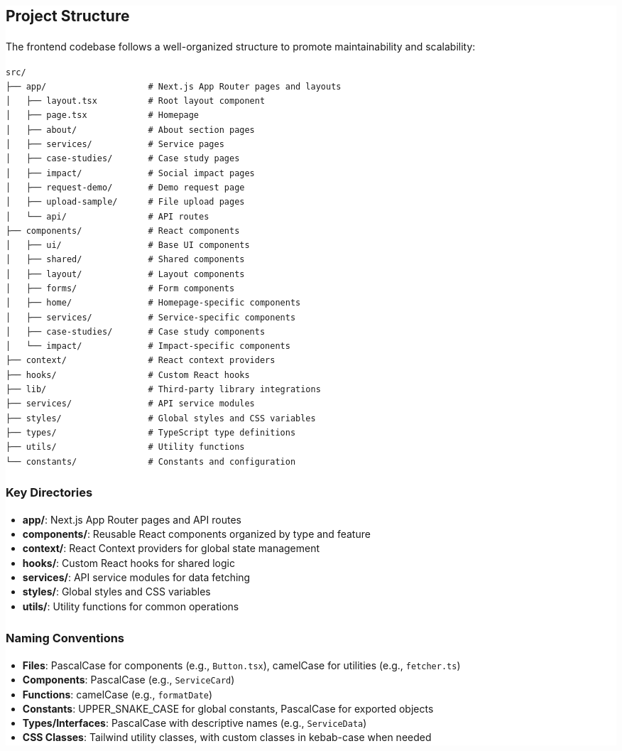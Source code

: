 ## Project Structure

The frontend codebase follows a well-organized structure to promote maintainability and scalability:

```
src/
├── app/                    # Next.js App Router pages and layouts
│   ├── layout.tsx          # Root layout component
│   ├── page.tsx            # Homepage
│   ├── about/              # About section pages
│   ├── services/           # Service pages
│   ├── case-studies/       # Case study pages
│   ├── impact/             # Social impact pages
│   ├── request-demo/       # Demo request page
│   ├── upload-sample/      # File upload pages
│   └── api/                # API routes
├── components/             # React components
│   ├── ui/                 # Base UI components
│   ├── shared/             # Shared components
│   ├── layout/             # Layout components
│   ├── forms/              # Form components
│   ├── home/               # Homepage-specific components
│   ├── services/           # Service-specific components
│   ├── case-studies/       # Case study components
│   └── impact/             # Impact-specific components
├── context/                # React context providers
├── hooks/                  # Custom React hooks
├── lib/                    # Third-party library integrations
├── services/               # API service modules
├── styles/                 # Global styles and CSS variables
├── types/                  # TypeScript type definitions
├── utils/                  # Utility functions
└── constants/              # Constants and configuration
```

### Key Directories

- **app/**: Next.js App Router pages and API routes
- **components/**: Reusable React components organized by type and feature
- **context/**: React Context providers for global state management
- **hooks/**: Custom React hooks for shared logic
- **services/**: API service modules for data fetching
- **styles/**: Global styles and CSS variables
- **utils/**: Utility functions for common operations

### Naming Conventions

- **Files**: PascalCase for components (e.g., `Button.tsx`), camelCase for utilities (e.g., `fetcher.ts`)
- **Components**: PascalCase (e.g., `ServiceCard`)
- **Functions**: camelCase (e.g., `formatDate`)
- **Constants**: UPPER_SNAKE_CASE for global constants, PascalCase for exported objects
- **Types/Interfaces**: PascalCase with descriptive names (e.g., `ServiceData`)
- **CSS Classes**: Tailwind utility classes, with custom classes in kebab-case when needed
